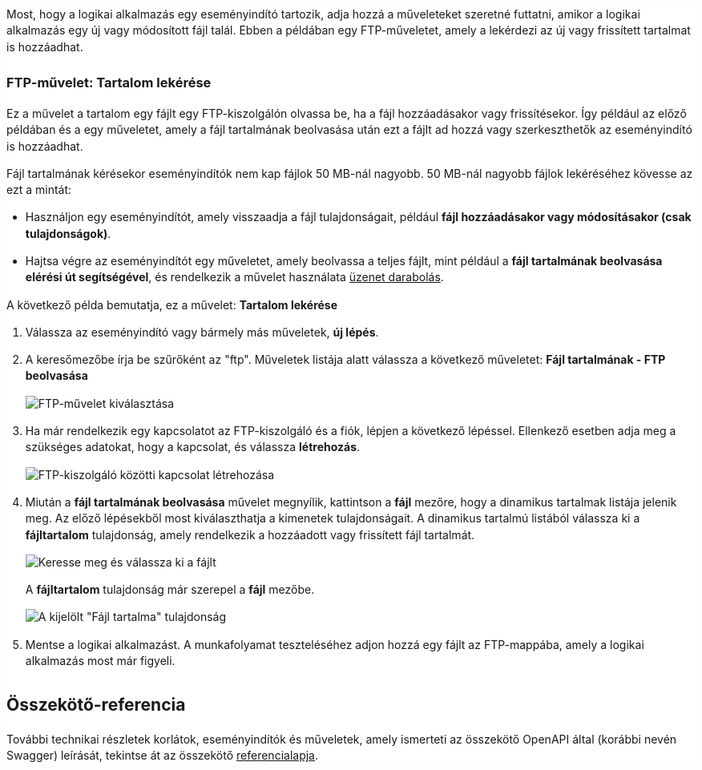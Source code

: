 Most, hogy a logikai alkalmazás egy eseményindító tartozik, adja hozzá a műveleteket szeretné futtatni, amikor a logikai alkalmazás egy új vagy módosított fájl talál. Ebben a példában egy FTP-műveletet, amely a lekérdezi az új vagy frissített tartalmat is hozzáadhat.

<a name="get-content"></a>

### <a name="ftp-action-get-content"></a>FTP-művelet: Tartalom lekérése

Ez a művelet a tartalom egy fájlt egy FTP-kiszolgálón olvassa be, ha a fájl hozzáadásakor vagy frissítésekor. Így például az előző példában és a egy műveletet, amely a fájl tartalmának beolvasása után ezt a fájlt ad hozzá vagy szerkeszthetők az eseményindító is hozzáadhat. 

Fájl tartalmának kérésekor eseményindítók nem kap fájlok 50 MB-nál nagyobb. 50 MB-nál nagyobb fájlok lekéréséhez kövesse az ezt a mintát: 

* Használjon egy eseményindítót, amely visszaadja a fájl tulajdonságait, például **fájl hozzáadásakor vagy módosításakor (csak tulajdonságok)**.

* Hajtsa végre az eseményindítót egy műveletet, amely beolvassa a teljes fájlt, mint például a **fájl tartalmának beolvasása elérési út segítségével**, és rendelkezik a művelet használata [üzenet darabolás](../logic-apps/logic-apps-handle-large-messages.md).

A következő példa bemutatja, ez a művelet: **Tartalom lekérése**

1. Válassza az eseményindító vagy bármely más műveletek, **új lépés**. 

1. A keresőmezőbe írja be szűrőként az "ftp". Műveletek listája alatt válassza a következő műveletet: **Fájl tartalmának - FTP beolvasása**

   ![FTP-művelet kiválasztása](./media/connectors-create-api-ftp/select-ftp-action.png)  

1. Ha már rendelkezik egy kapcsolatot az FTP-kiszolgáló és a fiók, lépjen a következő lépéssel. Ellenkező esetben adja meg a szükséges adatokat, hogy a kapcsolat, és válassza **létrehozás**. 

   ![FTP-kiszolgáló közötti kapcsolat létrehozása](./media/connectors-create-api-ftp/create-ftp-connection-action.png)

1. Miután a **fájl tartalmának beolvasása** művelet megnyílik, kattintson a **fájl** mezőre, hogy a dinamikus tartalmak listája jelenik meg. Az előző lépésekből most kiválaszthatja a kimenetek tulajdonságait. A dinamikus tartalmú listából válassza ki a **fájltartalom** tulajdonság, amely rendelkezik a hozzáadott vagy frissített fájl tartalmát.  

   ![Keresse meg és válassza ki a fájlt](./media/connectors-create-api-ftp/ftp-action-get-file-content.png)

   A **fájltartalom** tulajdonság már szerepel a **fájl** mezőbe.

   ![A kijelölt "Fájl tartalma" tulajdonság](./media/connectors-create-api-ftp/ftp-action-selected-file-content-property.png)

1. Mentse a logikai alkalmazást. A munkafolyamat teszteléséhez adjon hozzá egy fájlt az FTP-mappába, amely a logikai alkalmazás most már figyeli.

## <a name="connector-reference"></a>Összekötő-referencia

További technikai részletek korlátok, eseményindítók és műveletek, amely ismerteti az összekötő OpenAPI által (korábbi nevén Swagger) leírását, tekintse át az összekötő [referencialapja](/connectors/ftpconnector/).
